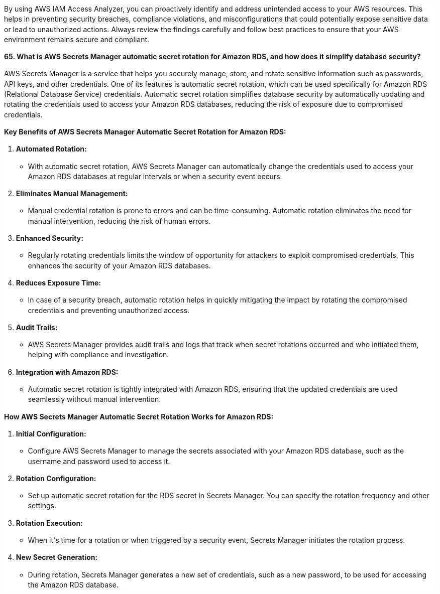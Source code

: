 By using AWS IAM Access Analyzer, you can proactively identify and address unintended access to your AWS resources. This helps in preventing security breaches, compliance violations, and misconfigurations that could potentially expose sensitive data or lead to unauthorized actions. Always review the findings carefully and follow best practices to ensure that your AWS environment remains secure and compliant.


**65. What is AWS Secrets Manager automatic secret rotation for Amazon RDS, and how does it simplify database security?**

AWS Secrets Manager is a service that helps you securely manage, store, and rotate sensitive information such as passwords, API keys, and other credentials. One of its features is automatic secret rotation, which can be used specifically for Amazon RDS (Relational Database Service) credentials. Automatic secret rotation simplifies database security by automatically updating and rotating the credentials used to access your Amazon RDS databases, reducing the risk of exposure due to compromised credentials.

**Key Benefits of AWS Secrets Manager Automatic Secret Rotation for Amazon RDS:**

1. **Automated Rotation:**
   - With automatic secret rotation, AWS Secrets Manager can automatically change the credentials used to access your Amazon RDS databases at regular intervals or when a security event occurs.

2. **Eliminates Manual Management:**
   - Manual credential rotation is prone to errors and can be time-consuming. Automatic rotation eliminates the need for manual intervention, reducing the risk of human errors.

3. **Enhanced Security:**
   - Regularly rotating credentials limits the window of opportunity for attackers to exploit compromised credentials. This enhances the security of your Amazon RDS databases.

4. **Reduces Exposure Time:**
   - In case of a security breach, automatic rotation helps in quickly mitigating the impact by rotating the compromised credentials and preventing unauthorized access.

5. **Audit Trails:**
   - AWS Secrets Manager provides audit trails and logs that track when secret rotations occurred and who initiated them, helping with compliance and investigation.

6. **Integration with Amazon RDS:**
   - Automatic secret rotation is tightly integrated with Amazon RDS, ensuring that the updated credentials are used seamlessly without manual intervention.

**How AWS Secrets Manager Automatic Secret Rotation Works for Amazon RDS:**

1. **Initial Configuration:**
   - Configure AWS Secrets Manager to manage the secrets associated with your Amazon RDS database, such as the username and password used to access it.

2. **Rotation Configuration:**
   - Set up automatic secret rotation for the RDS secret in Secrets Manager. You can specify the rotation frequency and other settings.

3. **Rotation Execution:**
   - When it's time for a rotation or when triggered by a security event, Secrets Manager initiates the rotation process.

4. **New Secret Generation:**
   - During rotation, Secrets Manager generates a new set of credentials, such as a new password, to be used for accessing the Amazon RDS database.
